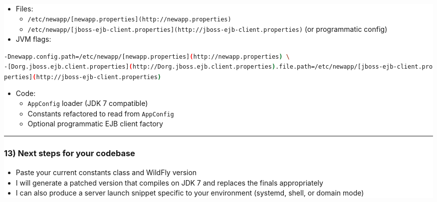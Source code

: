 - Files:
    - `/etc/newapp/[newapp.properties](http://newapp.properties)`
    - `/etc/newapp/[jboss-ejb-client.properties](http://jboss-ejb-client.properties)` (or programmatic config)
- JVM flags:

```bash
-Dnewapp.config.path=/etc/newapp/[newapp.properties](http://newapp.properties) \
-[Dorg.jboss.ejb.client.properties](http://Dorg.jboss.ejb.client.properties).file.path=/etc/newapp/[jboss-ejb-client.properties](http://jboss-ejb-client.properties)
```

- Code:
    - `AppConfig` loader (JDK 7 compatible)
    - Constants refactored to read from `AppConfig`
    - Optional programmatic EJB client factory

---

### 13) Next steps for your codebase

- Paste your current constants class and WildFly version
- I will generate a patched version that compiles on JDK 7 and replaces the finals appropriately
- I can also produce a server launch snippet specific to your environment (systemd, shell, or domain mode)